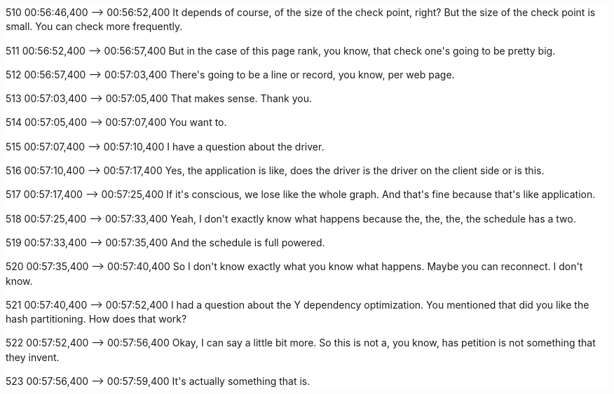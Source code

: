 510
00:56:46,400 --> 00:56:52,400
It depends of course, of the size of the check point, right? But the size of the check point is small. You can check more frequently.

511
00:56:52,400 --> 00:56:57,400
But in the case of this page rank, you know, that check one's going to be pretty big.

512
00:56:57,400 --> 00:57:03,400
There's going to be a line or record, you know, per web page.

513
00:57:03,400 --> 00:57:05,400
That makes sense. Thank you.

514
00:57:05,400 --> 00:57:07,400
You want to.

515
00:57:07,400 --> 00:57:10,400
I have a question about the driver.

516
00:57:10,400 --> 00:57:17,400
Yes, the application is like, does the driver is the driver on the client side or is this.

517
00:57:17,400 --> 00:57:25,400
If it's conscious, we lose like the whole graph. And that's fine because that's like application.

518
00:57:25,400 --> 00:57:33,400
Yeah, I don't exactly know what happens because the, the, the, the schedule has a two.

519
00:57:33,400 --> 00:57:35,400
And the schedule is full powered.

520
00:57:35,400 --> 00:57:40,400
So I don't know exactly what you know what happens. Maybe you can reconnect. I don't know.

521
00:57:40,400 --> 00:57:52,400
I had a question about the Y dependency optimization. You mentioned that did you like the hash partitioning. How does that work?

522
00:57:52,400 --> 00:57:56,400
Okay, I can say a little bit more. So this is not a, you know, has petition is not something that they invent.

523
00:57:56,400 --> 00:57:59,400
It's actually something that is.
